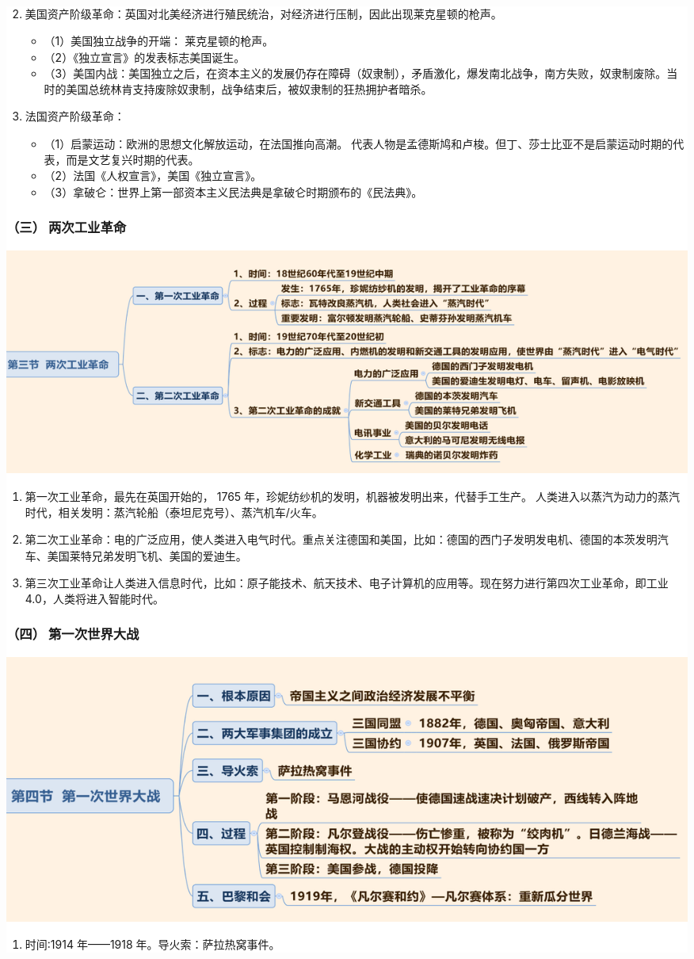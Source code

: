2. 美国资产阶级革命：英国对北美经济进行殖民统治，对经济进行压制，因此出现莱克星顿的枪声。
   - （1）美国独立战争的开端： 莱克星顿的枪声。
   - （2）《独立宣言》的发表标志美国诞生。
   - （3）美国内战：美国独立之后，在资本主义的发展仍存在障碍（奴隶制），矛盾激化，爆发南北战争，南方失败，奴隶制废除。当时的美国总统林肯支持废除奴隶制，战争结束后，被奴隶制的狂热拥护者暗杀。

3. 法国资产阶级革命：
   - （1）启蒙运动：欧洲的思想文化解放运动，在法国推向高潮。 代表人物是孟德斯鸠和卢梭。但丁、莎士比亚不是启蒙运动时期的代表，而是文艺复兴时期的代表。
   - （2）法国《人权宣言》，美国《独立宣言》。
   - （3）拿破仑：世界上第一部资本主义民法典是拿破仑时期颁布的《民法典》。

### （三） 两次工业革命

![img](img/20190521145429.png)
1. 第一次工业革命，最先在英国开始的， 1765 年，珍妮纺纱机的发明，机器被发明出来，代替手工生产。 人类进入以蒸汽为动力的蒸汽时代，相关发明：蒸汽轮船（泰坦尼克号）、蒸汽机车/火车。

2. 第二次工业革命：电的广泛应用，使人类进入电气时代。重点关注德国和美国，比如：德国的西门子发明发电机、德国的本茨发明汽车、美国莱特兄弟发明飞机、美国的爱迪生。

3. 第三次工业革命让人类进入信息时代，比如：原子能技术、航天技术、电子计算机的应用等。现在努力进行第四次工业革命，即工业 4.0，人类将进入智能时代。

### （四） 第一次世界大战
![img](img/20190521151045.png)
1. 时间:1914 年——1918 年。导火索：萨拉热窝事件。
